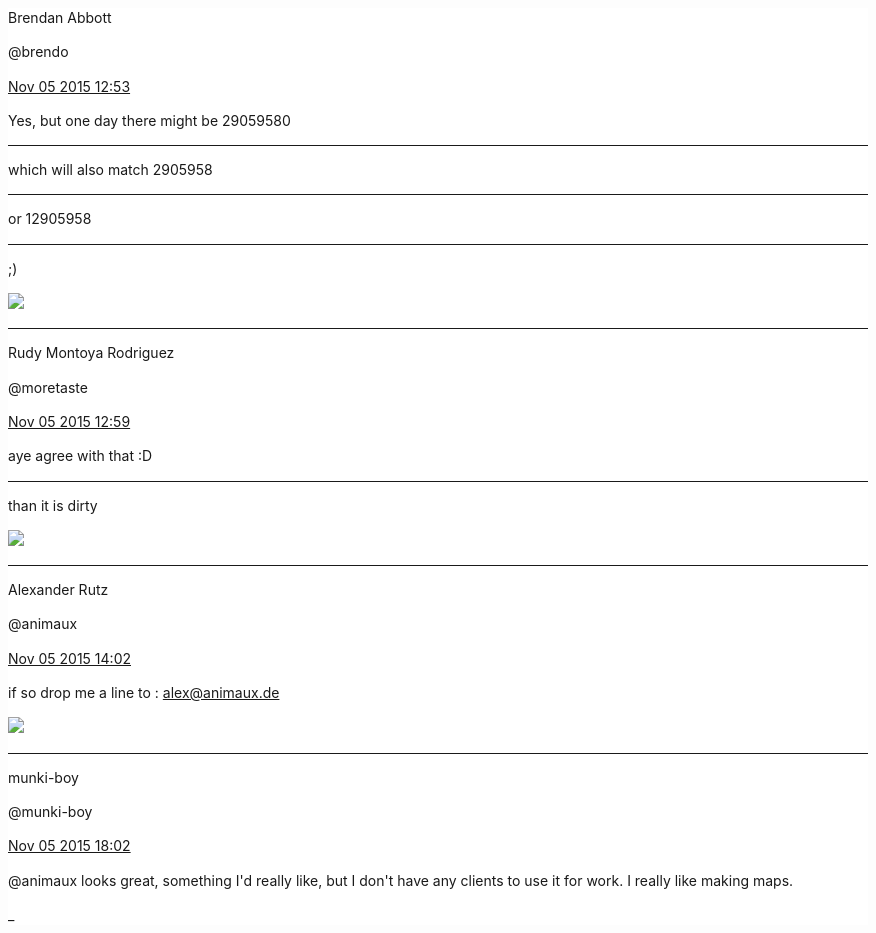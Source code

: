 Brendan Abbott

@brendo

[Nov 05 2015
12:53](https://gitter.im/symphonycms/symphony-2?at=563b51381e056edc3f1492a7 ""
)

Yes, but one day there might be 29059580

__ __

which will also match 2905958

__ __

or 12905958

__ __

;)

![](https://avatars2.githubusercontent.com/u/857982?v=3&s=30)

__ __

Rudy Montoya Rodriguez

@moretaste

[Nov 05 2015
12:59](https://gitter.im/symphonycms/symphony-2?at=563b52997682031d577457db ""
)

aye agree with that :D

__ __

than it is dirty

![](https://avatars2.githubusercontent.com/u/446874?v=3&s=30)

__ __

Alexander Rutz

@animaux

[Nov 05 2015
14:02](https://gitter.im/symphonycms/symphony-2?at=563b61610800da954de6cec6 ""
)

if so drop me a line to : [alex@animaux.de](mailto:alex@animaux.de)

![](https://avatars1.githubusercontent.com/u/4517581?v=3&s=30)

__ __

munki-boy

@munki-boy

[Nov 05 2015
18:02](https://gitter.im/symphonycms/symphony-2?at=563b99cf0379c7e74069521d ""
)

@animaux looks great, something I'd really like, but I don't have any clients
to use it for work. I really like making maps.

_

